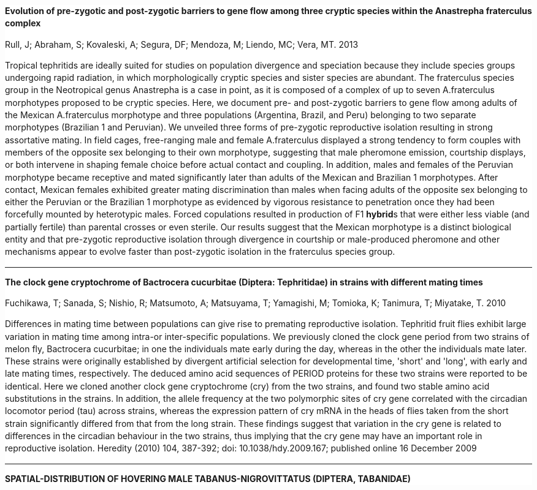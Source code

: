 
**Evolution of pre-zygotic and post-zygotic barriers to gene flow among three cryptic species within the Anastrepha fraterculus complex**

Rull, J; Abraham, S; Kovaleski, A; Segura, DF; Mendoza, M; Liendo, MC; Vera, MT. 2013

Tropical tephritids are ideally suited for studies on population divergence and speciation because they include species groups undergoing rapid radiation, in which morphologically cryptic species and sister species are abundant. The fraterculus species group in the Neotropical genus Anastrepha is a case in point, as it is composed of a complex of up to seven A.fraterculus morphotypes proposed to be cryptic species. Here, we document pre- and post-zygotic barriers to gene flow among adults of the Mexican A.fraterculus morphotype and three populations (Argentina, Brazil, and Peru) belonging to two separate morphotypes (Brazilian 1 and Peruvian). We unveiled three forms of pre-zygotic reproductive isolation resulting in strong assortative mating. In field cages, free-ranging male and female A.fraterculus displayed a strong tendency to form couples with members of the opposite sex belonging to their own morphotype, suggesting that male pheromone emission, courtship displays, or both intervene in shaping female choice before actual contact and coupling. In addition, males and females of the Peruvian morphotype became receptive and mated significantly later than adults of the Mexican and Brazilian 1 morphotypes. After contact, Mexican females exhibited greater mating discrimination than males when facing adults of the opposite sex belonging to either the Peruvian or the Brazilian 1 morphotype as evidenced by vigorous resistance to penetration once they had been forcefully mounted by heterotypic males. Forced copulations resulted in production of F1 **hybrid**s that were either less viable (and partially fertile) than parental crosses or even sterile. Our results suggest that the Mexican morphotype is a distinct biological entity and that pre-zygotic reproductive isolation through divergence in courtship or male-produced pheromone and other mechanisms appear to evolve faster than post-zygotic isolation in the fraterculus species group.

---

**The clock gene cryptochrome of Bactrocera cucurbitae (Diptera: Tephritidae) in strains with different mating times**

Fuchikawa, T; Sanada, S; Nishio, R; Matsumoto, A; Matsuyama, T; Yamagishi, M; Tomioka, K; Tanimura, T; Miyatake, T. 2010

Differences in mating time between populations can give rise to premating reproductive isolation. Tephritid fruit flies exhibit large variation in mating time among intra-or inter-specific populations. We previously cloned the clock gene period from two strains of melon fly, Bactrocera cucurbitae; in one the individuals mate early during the day, whereas in the other the individuals mate later. These strains were originally established by divergent artificial selection for developmental time, 'short' and 'long', with early and late mating times, respectively. The deduced amino acid sequences of PERIOD proteins for these two strains were reported to be identical. Here we cloned another clock gene cryptochrome (cry) from the two strains, and found two stable amino acid substitutions in the strains. In addition, the allele frequency at the two polymorphic sites of cry gene correlated with the circadian locomotor period (tau) across strains, whereas the expression pattern of cry mRNA in the heads of flies taken from the short strain significantly differed from that from the long strain. These findings suggest that variation in the cry gene is related to differences in the circadian behaviour in the two strains, thus implying that the cry gene may have an important role in reproductive isolation. Heredity (2010) 104, 387-392; doi: 10.1038/hdy.2009.167; published online 16 December 2009

---

**SPATIAL-DISTRIBUTION OF HOVERING MALE TABANUS-NIGROVITTATUS (DIPTERA, TABANIDAE)**
